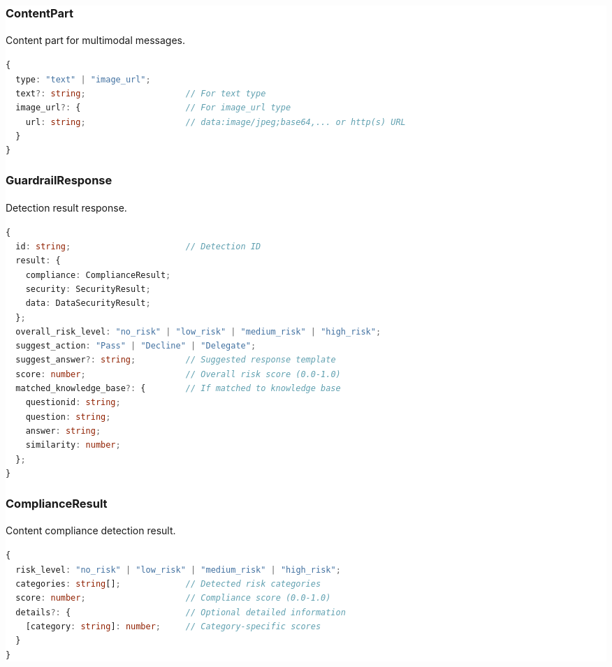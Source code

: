 ### ContentPart

Content part for multimodal messages.

```typescript
{
  type: "text" | "image_url";
  text?: string;                    // For text type
  image_url?: {                     // For image_url type
    url: string;                    // data:image/jpeg;base64,... or http(s) URL
  }
}
```

### GuardrailResponse

Detection result response.

```typescript
{
  id: string;                       // Detection ID
  result: {
    compliance: ComplianceResult;
    security: SecurityResult;
    data: DataSecurityResult;
  };
  overall_risk_level: "no_risk" | "low_risk" | "medium_risk" | "high_risk";
  suggest_action: "Pass" | "Decline" | "Delegate";
  suggest_answer?: string;          // Suggested response template
  score: number;                    // Overall risk score (0.0-1.0)
  matched_knowledge_base?: {        // If matched to knowledge base
    questionid: string;
    question: string;
    answer: string;
    similarity: number;
  };
}
```

### ComplianceResult

Content compliance detection result.

```typescript
{
  risk_level: "no_risk" | "low_risk" | "medium_risk" | "high_risk";
  categories: string[];             // Detected risk categories
  score: number;                    // Compliance score (0.0-1.0)
  details?: {                       // Optional detailed information
    [category: string]: number;     // Category-specific scores
  }
}
```
